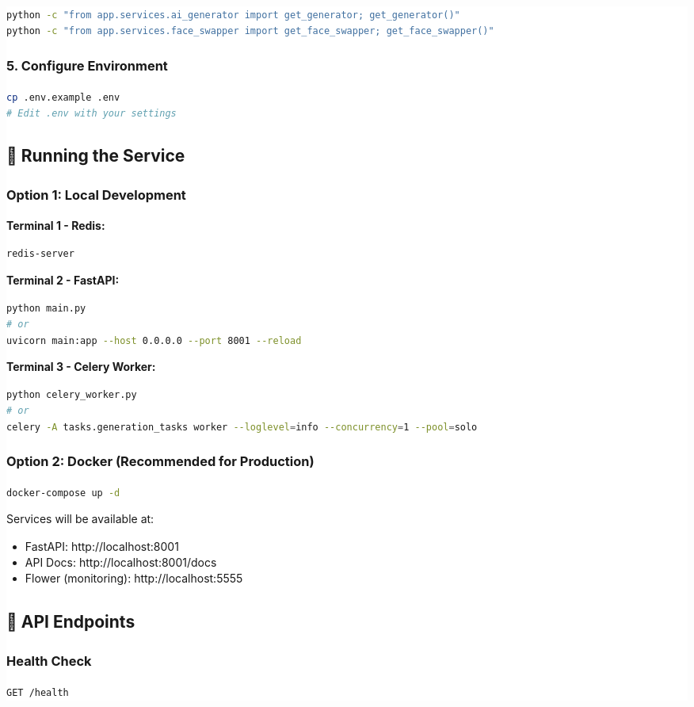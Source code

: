```bash
python -c "from app.services.ai_generator import get_generator; get_generator()"
python -c "from app.services.face_swapper import get_face_swapper; get_face_swapper()"
```

### 5. Configure Environment

```bash
cp .env.example .env
# Edit .env with your settings
```

## 🚦 Running the Service

### Option 1: Local Development

**Terminal 1 - Redis:**

```bash
redis-server
```

**Terminal 2 - FastAPI:**

```bash
python main.py
# or
uvicorn main:app --host 0.0.0.0 --port 8001 --reload
```

**Terminal 3 - Celery Worker:**

```bash
python celery_worker.py
# or
celery -A tasks.generation_tasks worker --loglevel=info --concurrency=1 --pool=solo
```

### Option 2: Docker (Recommended for Production)

```bash
docker-compose up -d
```

Services will be available at:

- FastAPI: http://localhost:8001
- API Docs: http://localhost:8001/docs
- Flower (monitoring): http://localhost:5555

## 📡 API Endpoints

### Health Check

```bash
GET /health
```
